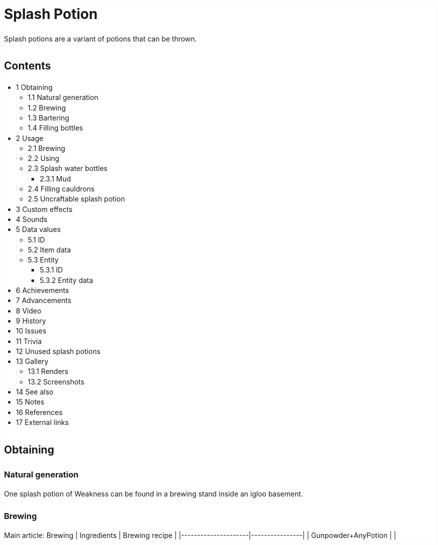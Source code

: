 # Splash Potion
Splash potions are a variant of potions that can be thrown.

## Contents
- 1 Obtaining
	- 1.1 Natural generation
	- 1.2 Brewing
	- 1.3 Bartering
	- 1.4 Filling bottles
- 2 Usage
	- 2.1 Brewing
	- 2.2 Using
	- 2.3 Splash water bottles
		- 2.3.1 Mud
	- 2.4 Filling cauldrons
	- 2.5 Uncraftable splash potion
- 3 Custom effects
- 4 Sounds
- 5 Data values
	- 5.1 ID
	- 5.2 Item data
	- 5.3 Entity
		- 5.3.1 ID
		- 5.3.2 Entity data
- 6 Achievements
- 7 Advancements
- 8 Video
- 9 History
- 10 Issues
- 11 Trivia
- 12 Unused splash potions
- 13 Gallery
	- 13.1 Renders
	- 13.2 Screenshots
- 14 See also
- 15 Notes
- 16 References
- 17 External links

## Obtaining
### Natural generation
One splash potion of Weakness can be found in a brewing stand inside an igloo basement.

### Brewing
Main article: Brewing
| Ingredients         | Brewing recipe |
|---------------------|----------------|
| Gunpowder+AnyPotion |                |

